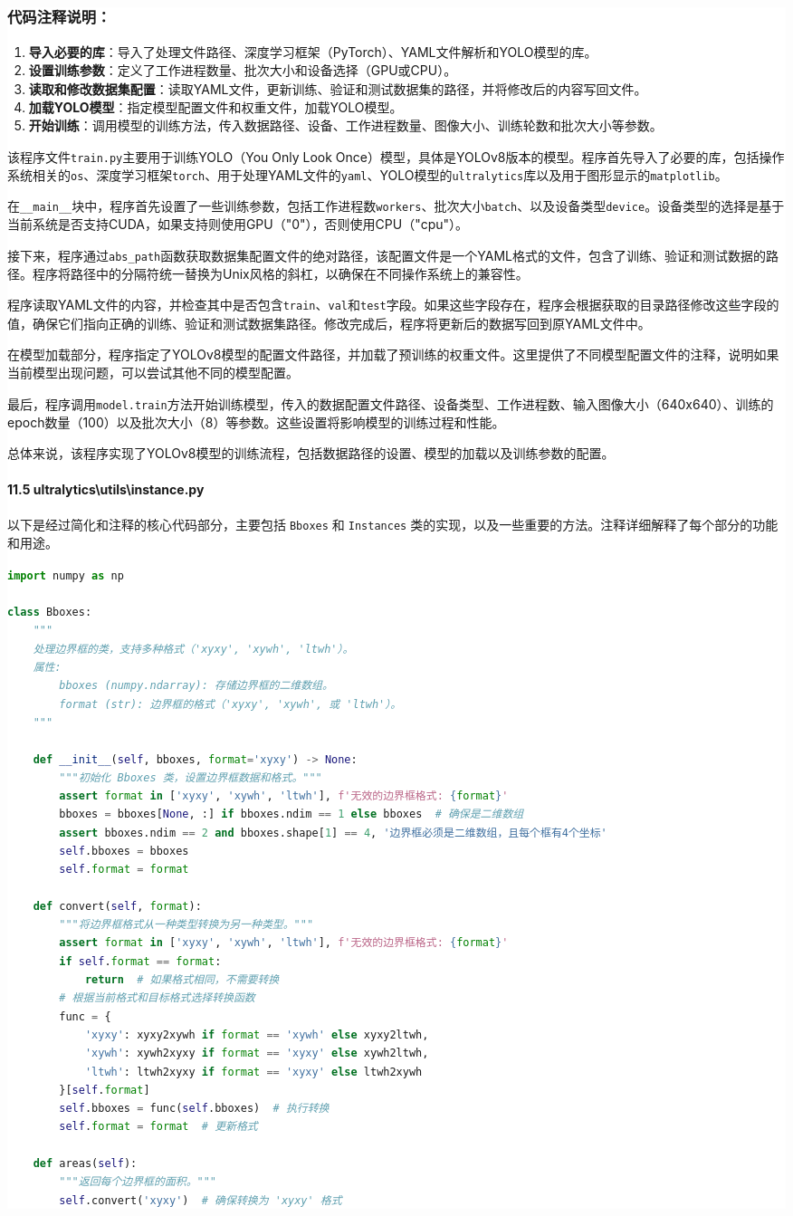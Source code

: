 ### 代码注释说明：
1. **导入必要的库**：导入了处理文件路径、深度学习框架（PyTorch）、YAML文件解析和YOLO模型的库。
2. **设置训练参数**：定义了工作进程数量、批次大小和设备选择（GPU或CPU）。
3. **读取和修改数据集配置**：读取YAML文件，更新训练、验证和测试数据集的路径，并将修改后的内容写回文件。
4. **加载YOLO模型**：指定模型配置文件和权重文件，加载YOLO模型。
5. **开始训练**：调用模型的训练方法，传入数据路径、设备、工作进程数量、图像大小、训练轮数和批次大小等参数。

该程序文件`train.py`主要用于训练YOLO（You Only Look Once）模型，具体是YOLOv8版本的模型。程序首先导入了必要的库，包括操作系统相关的`os`、深度学习框架`torch`、用于处理YAML文件的`yaml`、YOLO模型的`ultralytics`库以及用于图形显示的`matplotlib`。

在`__main__`块中，程序首先设置了一些训练参数，包括工作进程数`workers`、批次大小`batch`、以及设备类型`device`。设备类型的选择是基于当前系统是否支持CUDA，如果支持则使用GPU（"0"），否则使用CPU（"cpu"）。

接下来，程序通过`abs_path`函数获取数据集配置文件的绝对路径，该配置文件是一个YAML格式的文件，包含了训练、验证和测试数据的路径。程序将路径中的分隔符统一替换为Unix风格的斜杠，以确保在不同操作系统上的兼容性。

程序读取YAML文件的内容，并检查其中是否包含`train`、`val`和`test`字段。如果这些字段存在，程序会根据获取的目录路径修改这些字段的值，确保它们指向正确的训练、验证和测试数据集路径。修改完成后，程序将更新后的数据写回到原YAML文件中。

在模型加载部分，程序指定了YOLOv8模型的配置文件路径，并加载了预训练的权重文件。这里提供了不同模型配置文件的注释，说明如果当前模型出现问题，可以尝试其他不同的模型配置。

最后，程序调用`model.train`方法开始训练模型，传入的数据配置文件路径、设备类型、工作进程数、输入图像大小（640x640）、训练的epoch数量（100）以及批次大小（8）等参数。这些设置将影响模型的训练过程和性能。

总体来说，该程序实现了YOLOv8模型的训练流程，包括数据路径的设置、模型的加载以及训练参数的配置。

#### 11.5 ultralytics\utils\instance.py

以下是经过简化和注释的核心代码部分，主要包括 `Bboxes` 和 `Instances` 类的实现，以及一些重要的方法。注释详细解释了每个部分的功能和用途。

```python
import numpy as np

class Bboxes:
    """
    处理边界框的类，支持多种格式（'xyxy', 'xywh', 'ltwh'）。
    属性:
        bboxes (numpy.ndarray): 存储边界框的二维数组。
        format (str): 边界框的格式（'xyxy', 'xywh', 或 'ltwh'）。
    """

    def __init__(self, bboxes, format='xyxy') -> None:
        """初始化 Bboxes 类，设置边界框数据和格式。"""
        assert format in ['xyxy', 'xywh', 'ltwh'], f'无效的边界框格式: {format}'
        bboxes = bboxes[None, :] if bboxes.ndim == 1 else bboxes  # 确保是二维数组
        assert bboxes.ndim == 2 and bboxes.shape[1] == 4, '边界框必须是二维数组，且每个框有4个坐标'
        self.bboxes = bboxes
        self.format = format

    def convert(self, format):
        """将边界框格式从一种类型转换为另一种类型。"""
        assert format in ['xyxy', 'xywh', 'ltwh'], f'无效的边界框格式: {format}'
        if self.format == format:
            return  # 如果格式相同，不需要转换
        # 根据当前格式和目标格式选择转换函数
        func = {
            'xyxy': xyxy2xywh if format == 'xywh' else xyxy2ltwh,
            'xywh': xywh2xyxy if format == 'xyxy' else xywh2ltwh,
            'ltwh': ltwh2xyxy if format == 'xyxy' else ltwh2xywh
        }[self.format]
        self.bboxes = func(self.bboxes)  # 执行转换
        self.format = format  # 更新格式

    def areas(self):
        """返回每个边界框的面积。"""
        self.convert('xyxy')  # 确保转换为 'xyxy' 格式
```